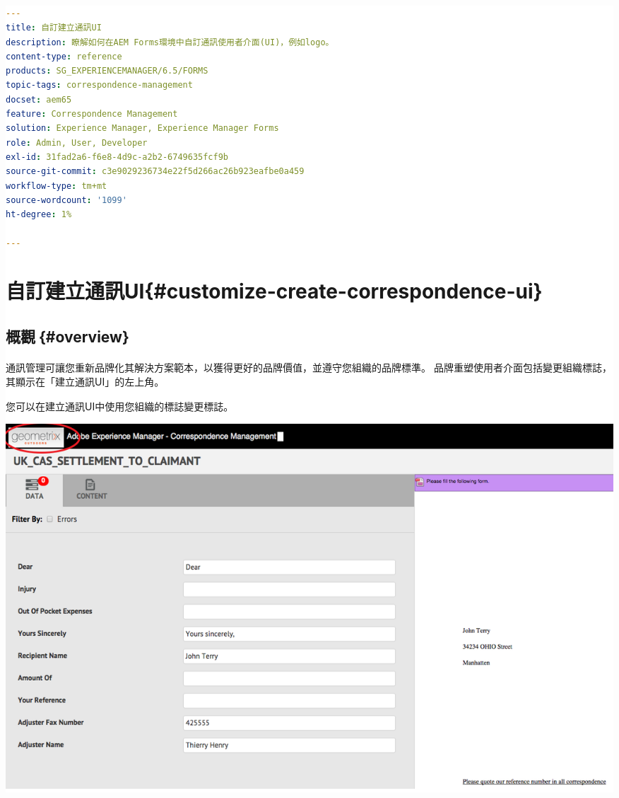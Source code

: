 ```yaml
---
title: 自訂建立通訊UI
description: 瞭解如何在AEM Forms環境中自訂通訊使用者介面(UI)，例如logo。
content-type: reference
products: SG_EXPERIENCEMANAGER/6.5/FORMS
topic-tags: correspondence-management
docset: aem65
feature: Correspondence Management
solution: Experience Manager, Experience Manager Forms
role: Admin, User, Developer
exl-id: 31fad2a6-f6e8-4d9c-a2b2-6749635fcf9b
source-git-commit: c3e9029236734e22f5d266ac26b923eafbe0a459
workflow-type: tm+mt
source-wordcount: '1099'
ht-degree: 1%

---
```


# 自訂建立通訊UI{#customize-create-correspondence-ui}

## 概觀 {#overview}

通訊管理可讓您重新品牌化其解決方案範本，以獲得更好的品牌價值，並遵守您組織的品牌標準。 品牌重塑使用者介面包括變更組織標誌，其顯示在「建立通訊UI」的左上角。

您可以在建立通訊UI中使用您組織的標誌變更標誌。

![建立通訊UI中的自訂圖示](assets/0_1_introscreenshot.png)
